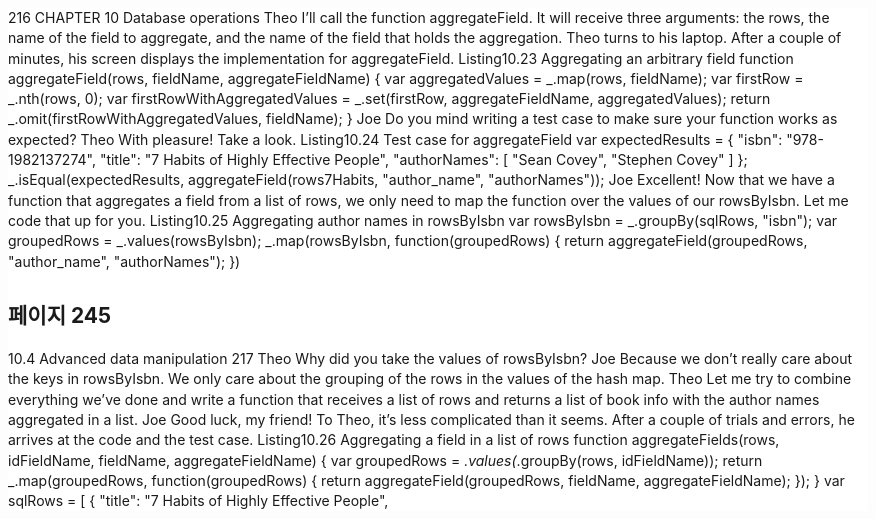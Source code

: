 216 CHAPTER 10 Database operations
Theo I’ll call the function aggregateField. It will receive three arguments: the
rows, the name of the field to aggregate, and the name of the field that holds
the aggregation.
Theo turns to his laptop. After a couple of minutes, his screen displays the implementation
for aggregateField.
Listing10.23 Aggregating an arbitrary field
function aggregateField(rows, fieldName, aggregateFieldName) {
var aggregatedValues = _.map(rows, fieldName);
var firstRow = _.nth(rows, 0);
var firstRowWithAggregatedValues = _.set(firstRow,
aggregateFieldName,
aggregatedValues);
return _.omit(firstRowWithAggregatedValues, fieldName);
}
Joe Do you mind writing a test case to make sure your function works as expected?
Theo With pleasure! Take a look.
Listing10.24 Test case for aggregateField
var expectedResults = {
"isbn": "978-1982137274",
"title": "7 Habits of Highly Effective People",
"authorNames": [
"Sean Covey",
"Stephen Covey"
]
};
_.isEqual(expectedResults,
aggregateField(rows7Habits,
"author_name",
"authorNames"));
Joe Excellent! Now that we have a function that aggregates a field from a list of
rows, we only need to map the function over the values of our rowsByIsbn. Let
me code that up for you.
Listing10.25 Aggregating author names in rowsByIsbn
var rowsByIsbn = _.groupBy(sqlRows, "isbn");
var groupedRows = _.values(rowsByIsbn);
_.map(rowsByIsbn, function(groupedRows) {
return aggregateField(groupedRows, "author_name", "authorNames");
})

## 페이지 245

10.4 Advanced data manipulation 217
Theo Why did you take the values of rowsByIsbn?
Joe Because we don’t really care about the keys in rowsByIsbn. We only care about
the grouping of the rows in the values of the hash map.
Theo Let me try to combine everything we’ve done and write a function that receives
a list of rows and returns a list of book info with the author names aggregated
in a list.
Joe Good luck, my friend!
To Theo, it’s less complicated than it seems. After a couple of trials and errors, he arrives at
the code and the test case.
Listing10.26 Aggregating a field in a list of rows
function aggregateFields(rows, idFieldName,
fieldName, aggregateFieldName) {
var groupedRows = _.values(_.groupBy(rows, idFieldName));
return _.map(groupedRows, function(groupedRows) {
return aggregateField(groupedRows, fieldName, aggregateFieldName);
});
}
var sqlRows = [
{
"title": "7 Habits of Highly Effective People",